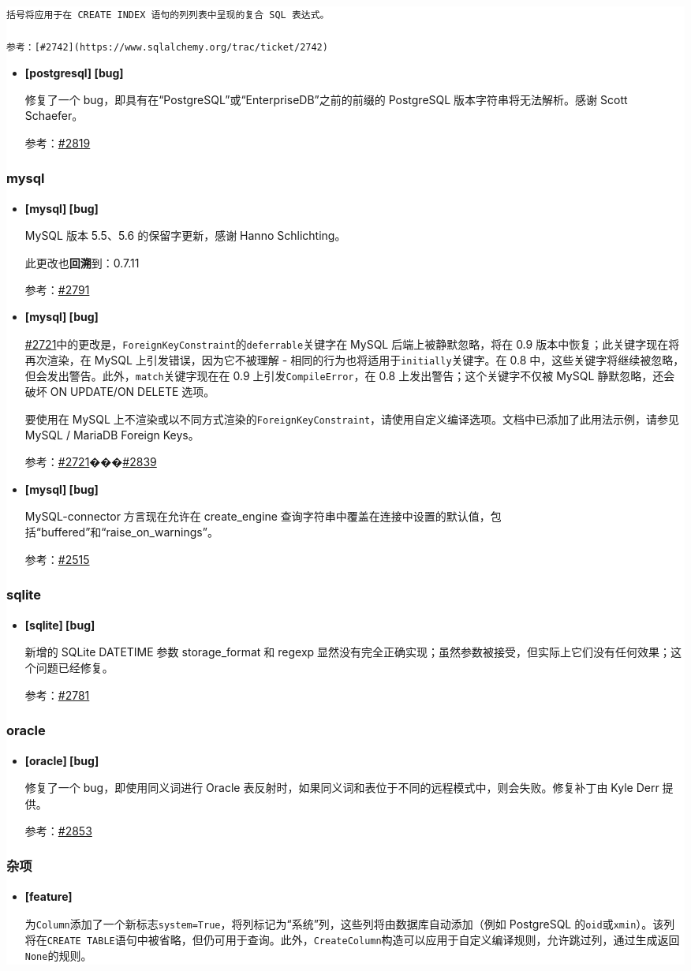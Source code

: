     括号将应用于在 CREATE INDEX 语句的列列表中呈现的复合 SQL 表达式。

    参考：[#2742](https://www.sqlalchemy.org/trac/ticket/2742)

+   **[postgresql] [bug]**

    修复了一个 bug，即具有在“PostgreSQL”或“EnterpriseDB”之前的前缀的 PostgreSQL 版本字符串将无法解析。感谢 Scott Schaefer。

    参考：[#2819](https://www.sqlalchemy.org/trac/ticket/2819)

### mysql

+   **[mysql] [bug]**

    MySQL 版本 5.5、5.6 的保留字更新，感谢 Hanno Schlichting。

    此更改也**回溯**到：0.7.11

    参考：[#2791](https://www.sqlalchemy.org/trac/ticket/2791)

+   **[mysql] [bug]**

    [#2721](https://www.sqlalchemy.org/trac/ticket/2721)中的更改是，`ForeignKeyConstraint`的`deferrable`关键字在 MySQL 后端上被静默忽略，将在 0.9 版本中恢复；此关键字现在将再次渲染，在 MySQL 上引发错误，因为它不被理解 - 相同的行为也将适用于`initially`关键字。在 0.8 中，这些关键字将继续被忽略，但会发出警告。此外，`match`关键字现在在 0.9 上引发`CompileError`，在 0.8 上发出警告；这个关键字不仅被 MySQL 静默忽略，还会破坏 ON UPDATE/ON DELETE 选项。

    要使用在 MySQL 上不渲染或以不同方式渲染的`ForeignKeyConstraint`，请使用自定义编译选项。文档中已添加了此用法示例，请参见 MySQL / MariaDB Foreign Keys。

    参考：[#2721](https://www.sqlalchemy.org/trac/ticket/2721)���[#2839](https://www.sqlalchemy.org/trac/ticket/2839)

+   **[mysql] [bug]**

    MySQL-connector 方言现在允许在 create_engine 查询字符串中覆盖在连接中设置的默认值，包括“buffered”和“raise_on_warnings”。

    参考：[#2515](https://www.sqlalchemy.org/trac/ticket/2515)

### sqlite

+   **[sqlite] [bug]**

    新增的 SQLite DATETIME 参数 storage_format 和 regexp 显然没有完全正确实现；虽然参数被接受，但实际上它们没有任何效果；这个问题已经修复。

    参考：[#2781](https://www.sqlalchemy.org/trac/ticket/2781)

### oracle

+   **[oracle] [bug]**

    修复了一个 bug，即使用同义词进行 Oracle 表反射时，如果同义词和表位于不同的远程模式中，则会失败。修复补丁由 Kyle Derr 提供。

    参考：[#2853](https://www.sqlalchemy.org/trac/ticket/2853)

### 杂项

+   **[feature]**

    为`Column`添加了一个新标志`system=True`，将列标记为“系统”列，这些列将由数据库自动添加（例如 PostgreSQL 的`oid`或`xmin`）。该列将在`CREATE TABLE`语句中被省略，但仍可用于查询。此外，`CreateColumn`构造可以应用于自定义编译规则，允许跳过列，通过生成返回`None`的规则。
